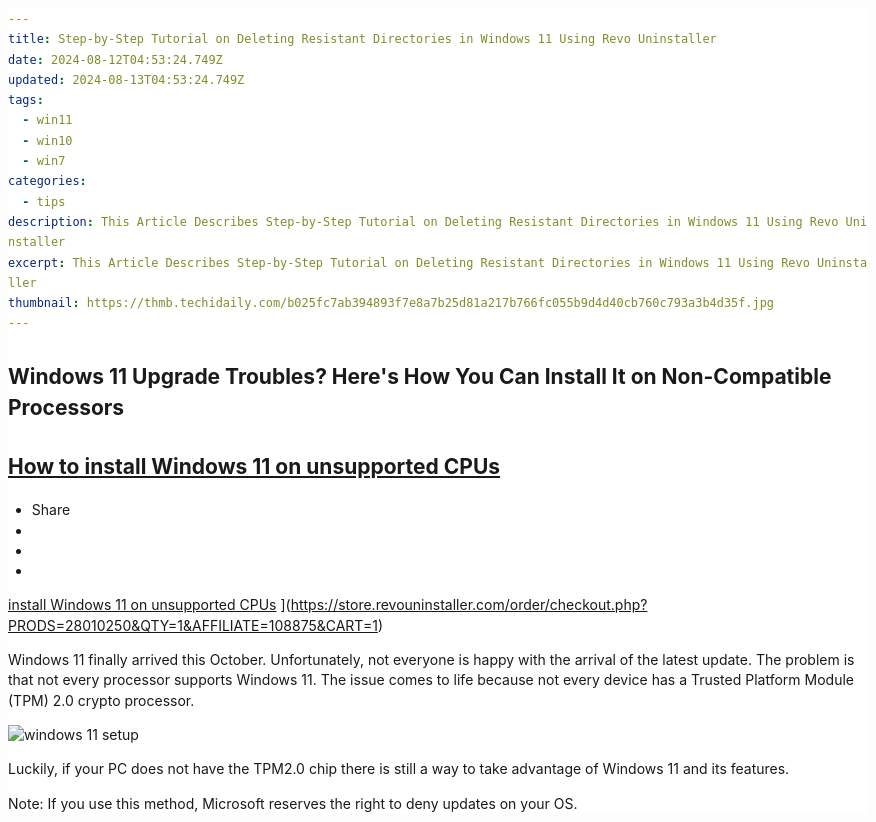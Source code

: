 ```yaml
---
title: Step-by-Step Tutorial on Deleting Resistant Directories in Windows 11 Using Revo Uninstaller
date: 2024-08-12T04:53:24.749Z
updated: 2024-08-13T04:53:24.749Z
tags:
  - win11
  - win10
  - win7
categories:
  - tips
description: This Article Describes Step-by-Step Tutorial on Deleting Resistant Directories in Windows 11 Using Revo Uninstaller
excerpt: This Article Describes Step-by-Step Tutorial on Deleting Resistant Directories in Windows 11 Using Revo Uninstaller
thumbnail: https://thmb.techidaily.com/b025fc7ab394893f7e8a7b25d81a217b766fc055b9d4d40cb760c793a3b4d35f.jpg
---
```


## Windows 11 Upgrade Troubles? Here's How You Can Install It on Non-Compatible Processors

## [How to install Windows 11 on unsupported CPUs](https://store.revouninstaller.com/order/checkout.php?PRODS=28010250&QTY=1&AFFILIATE=108875&CART=1)

* Share
* [](http://www.facebook.com/share.php?u=https://www.revouninstaller.com/blog/how-to-install-windows-11-on-unsupported-cpus/&title=How+to+install+Windows+11+on+unsupported+CPUs)
* [](https://twitter.com/intent/tweet?text=How+to+install+Windows+11+on+unsupported+CPUs&url=https://www.revouninstaller.com/blog/how-to-install-windows-11-on-unsupported-cpus/ "Click to share on Twitter")
* [](https://store.revouninstaller.com/order/checkout.php?PRODS=28010250&QTY=1&AFFILIATE=108875&CART=1)

[install Windows 11 on unsupported CPUs](https://f057a20f961f56a72089-b74530d2d26278124f446233f95622ef.ssl.cf1.rackcdn.com/site/blog/install-windows-unsupported-cpu/how-to-install-windows-11-on-unsupported-cpu.png) ](https://store.revouninstaller.com/order/checkout.php?PRODS=28010250&QTY=1&AFFILIATE=108875&CART=1)

 Windows 11 finally arrived this October. Unfortunately, not everyone is happy with the arrival of the latest update. The problem is that not every processor supports Windows 11\. The issue comes to life because not every device has a Trusted Platform Module (TPM) 2.0 crypto processor.

![windows 11 setup](https://f057a20f961f56a72089-b74530d2d26278124f446233f95622ef.ssl.cf1.rackcdn.com/site/blog/install-windows-unsupported-cpu/windows-11-setup.jpg)

 Luckily, if your PC does not have the TPM2.0 chip there is still a way to take advantage of Windows 11 and its features.

 Note: If you use this method, Microsoft reserves the right to deny updates on your OS.
